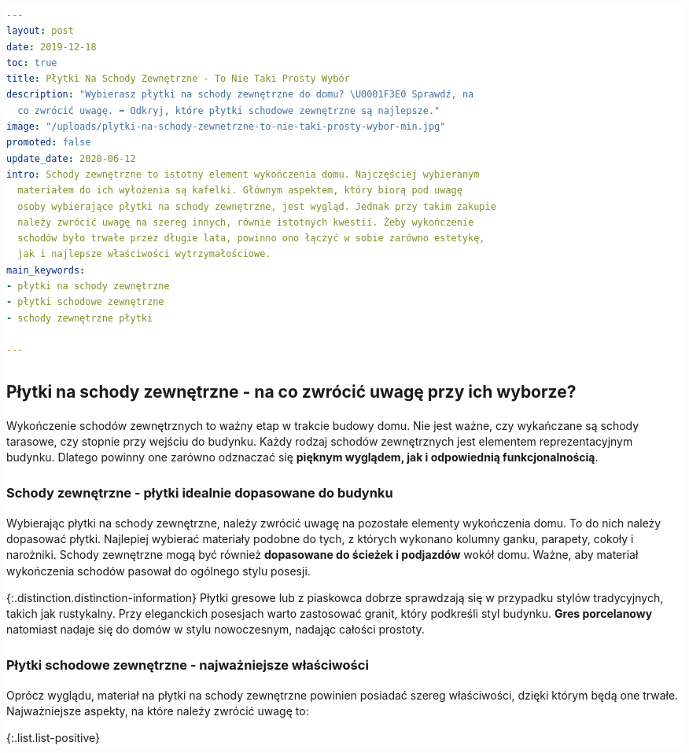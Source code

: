 ```yaml
---
layout: post
date: 2019-12-18
toc: true
title: Płytki Na Schody Zewnętrzne - To Nie Taki Prosty Wybór
description: "Wybierasz płytki na schody zewnętrzne do domu? \U0001F3E0 Sprawdź, na
  co zwrócić uwagę. ➡️ Odkryj, które płytki schodowe zewnętrzne są najlepsze."
image: "/uploads/plytki-na-schody-zewnetrzne-to-nie-taki-prosty-wybor-min.jpg"
promoted: false
update_date: 2020-06-12
intro: Schody zewnętrzne to istotny element wykończenia domu. Najczęściej wybieranym
  materiałem do ich wyłożenia są kafelki. Głównym aspektem, który biorą pod uwagę
  osoby wybierające płytki na schody zewnętrzne, jest wygląd. Jednak przy takim zakupie
  należy zwrócić uwagę na szereg innych, równie istotnych kwestii. Żeby wykończenie
  schodów było trwałe przez długie lata, powinno ono łączyć w sobie zarówno estetykę,
  jak i najlepsze właściwości wytrzymałościowe.
main_keywords:
- płytki na schody zewnętrzne
- płytki schodowe zewnętrzne
- schody zewnętrzne płytki

---
```

## Płytki na schody zewnętrzne - na co zwrócić uwagę przy ich wyborze?

Wykończenie schodów zewnętrznych to ważny etap w trakcie budowy domu. Nie jest ważne, czy wykańczane są schody tarasowe, czy stopnie przy wejściu do budynku. Każdy rodzaj schodów zewnętrznych jest elementem reprezentacyjnym budynku. Dlatego powinny one zarówno odznaczać się **pięknym wyglądem, jak i odpowiednią funkcjonalnością**.

### Schody zewnętrzne - płytki idealnie dopasowane do budynku

Wybierając płytki na schody zewnętrzne, należy zwrócić uwagę na pozostałe elementy wykończenia domu. To do nich należy dopasować płytki. Najlepiej wybierać materiały podobne do tych, z których wykonano kolumny ganku, parapety, cokoły i narożniki. Schody zewnętrzne mogą być również **dopasowane do ścieżek i podjazdów** wokół domu. Ważne, aby materiał wykończenia schodów pasował do ogólnego stylu posesji.

{:.distinction.distinction-information}
Płytki gresowe lub z piaskowca dobrze sprawdzają się w przypadku stylów tradycyjnych, takich jak rustykalny. Przy eleganckich posesjach warto zastosować granit, który podkreśli styl budynku. **Gres porcelanowy** natomiast nadaje się do domów w stylu nowoczesnym, nadając całości prostoty.

### Płytki schodowe zewnętrzne - najważniejsze właściwości

Oprócz wyglądu, materiał na płytki na schody zewnętrzne powinien posiadać szereg właściwości, dzięki którym będą one trwałe. Najważniejsze aspekty, na które należy zwrócić uwagę to:

{:.list.list-positive}
